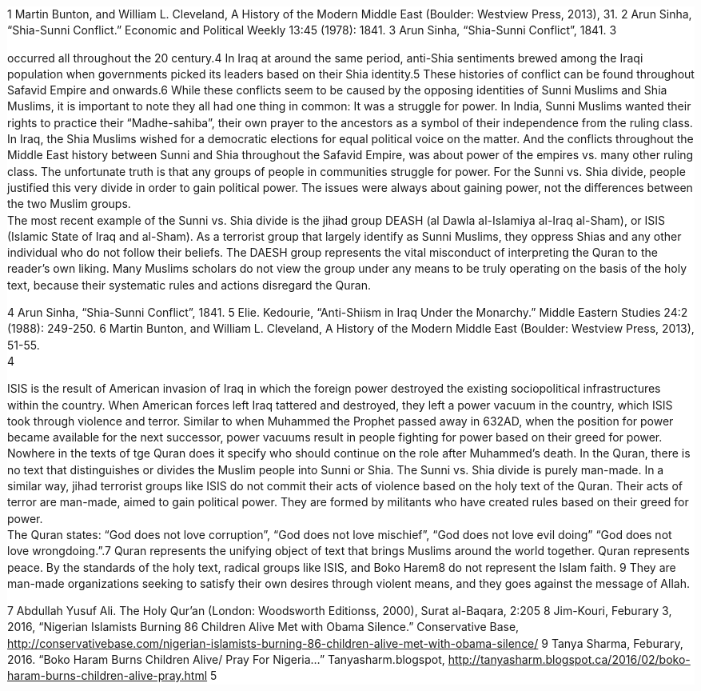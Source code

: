  1 Martin Bunton, and William L. Cleveland, A History of the Modern Middle East (Boulder: Westview Press, 2013), 31. 2 Arun Sinha, “Shia-Sunni Conflict.” Economic and Political Weekly 13:45 (1978): 1841. 3 Arun Sinha, “Shia-Sunni Conflict”, 1841. 
3 
 
occurred all throughout the 20 century.4  In Iraq at around the same period, anti-Shia sentiments 
brewed among the Iraqi population when governments picked its leaders based on their Shia 
identity.5 These histories of conflict can be found throughout Safavid Empire and onwards.6 
While these conflicts seem to be caused by the opposing identities of Sunni Muslims and Shia 
Muslims, it is important to note they all had one thing in common: It was a struggle for power. In 
India, Sunni Muslims wanted their rights to practice their “Madhe-sahiba”, their own prayer to 
the ancestors as a symbol of their independence from the ruling class. In Iraq, the Shia Muslims 
wished for a democratic elections for equal political voice on the matter. And the conflicts 
throughout the Middle East history between Sunni and Shia throughout the Safavid Empire, was 
about power of the empires vs. many other ruling class. The unfortunate truth is that any groups 
of people in communities struggle for power. For the Sunni vs. Shia divide, people justified this 
very divide in order to gain political power. The issues were always about gaining power, not the 
differences between the two Muslim groups.   
The most recent example of the Sunni vs. Shia divide is the jihad group DEASH (al
Dawla al-Islamiya al-Iraq al-Sham), or ISIS (Islamic State of Iraq and al-Sham). As a terrorist 
group that largely identify as Sunni Muslims, they oppress Shias and any other individual who 
do not follow their beliefs. The DAESH group represents the vital misconduct of interpreting the 
Quran to the reader’s own liking. Many Muslims scholars do not view the group under any 
means to be truly operating on the basis of the holy text, because their systematic rules and 
actions disregard the Quran.  
 
                                                          
 4 Arun Sinha, “Shia-Sunni Conflict”, 1841. 5 Elie. Kedourie, “Anti-Shiism in Iraq Under the Monarchy.” Middle Eastern Studies 24:2 (1988): 249-250. 6 Martin Bunton, and William L. Cleveland, A History of the Modern Middle East (Boulder: Westview Press, 2013), 51-55.  
4 
 
ISIS is the result of American invasion of Iraq in which the foreign power destroyed the 
existing sociopolitical infrastructures within the country. When American forces left Iraq tattered 
and destroyed, they left a power vacuum in the country, which ISIS took through violence and 
terror. Similar to when Muhammed the Prophet passed away in 632AD, when the position for 
power became available for the next successor, power vacuums result in people fighting for 
power based on their greed for power. Nowhere in the texts of tge Quran does it specify who 
should continue on the role after Muhammed’s death. In the Quran, there is no text that 
distinguishes or divides the Muslim people into Sunni or Shia. The Sunni vs. Shia divide is 
purely man-made. In a similar way, jihad terrorist groups like ISIS do not commit their acts of 
violence based on the holy text of the Quran. Their acts of terror are man-made, aimed to gain 
political power. They are formed by militants who have created rules based on their greed for 
power.  
The Quran states: “God does not love corruption”, “God does not love mischief”, “God 
does not love evil doing” “God does not love wrongdoing.”.7 Quran represents the unifying 
object of text that brings Muslims around the world together. Quran represents peace. By the 
standards of the holy text, radical groups like ISIS, and Boko Harem8 do not represent the Islam 
faith. 9 They are man-made organizations seeking to satisfy their own desires through violent 
means, and they goes against the message of Allah.  
 
                                                          
 7 Abdullah Yusuf Ali. The Holy Qur’an (London: Woodsworth Editionss, 2000), Surat al-Baqara, 2:205 8 Jim-Kouri, Feburary 3, 2016, “Nigerian Islamists Burning 86 Children Alive Met with Obama Silence.” Conservative Base, http://conservativebase.com/nigerian-islamists-burning-86-children-alive-met-with-obama-silence/ 9 Tanya Sharma, Feburary, 2016. “Boko Haram Burns Children Alive/ Pray For Nigeria…” Tanyasharm.blogspot, http://tanyasharm.blogspot.ca/2016/02/boko-haram-burns-children-alive-pray.html 
5 
 